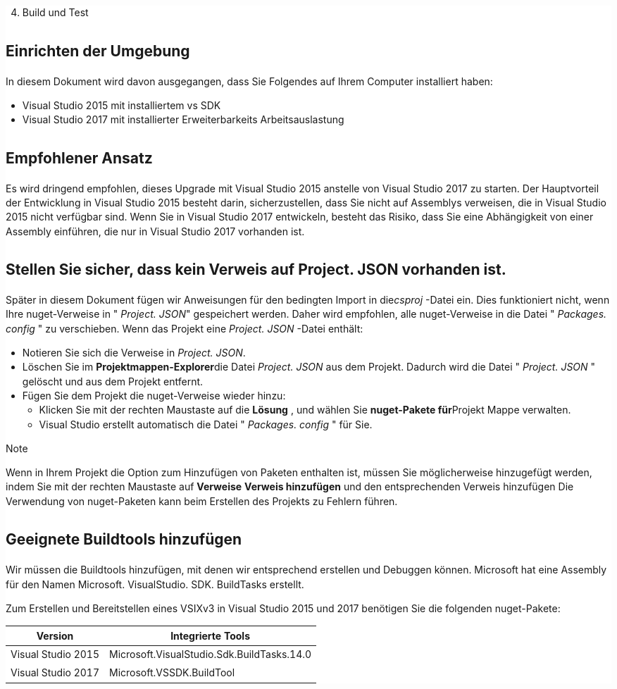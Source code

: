4. Build und Test

## <a name="environment-setup"></a>Einrichten der Umgebung

In diesem Dokument wird davon ausgegangen, dass Sie Folgendes auf Ihrem Computer installiert haben:

* Visual Studio 2015 mit installiertem vs SDK
* Visual Studio 2017 mit installierter Erweiterbarkeits Arbeitsauslastung

## <a name="recommended-approach"></a>Empfohlener Ansatz

Es wird dringend empfohlen, dieses Upgrade mit Visual Studio 2015 anstelle von Visual Studio 2017 zu starten. Der Hauptvorteil der Entwicklung in Visual Studio 2015 besteht darin, sicherzustellen, dass Sie nicht auf Assemblys verweisen, die in Visual Studio 2015 nicht verfügbar sind. Wenn Sie in Visual Studio 2017 entwickeln, besteht das Risiko, dass Sie eine Abhängigkeit von einer Assembly einführen, die nur in Visual Studio 2017 vorhanden ist.

## <a name="ensure-there-is-no-reference-to-projectjson"></a>Stellen Sie sicher, dass kein Verweis auf Project. JSON vorhanden ist.

Später in diesem Dokument fügen wir Anweisungen für den bedingten Import in die*csproj* -Datei ein. Dies funktioniert nicht, wenn Ihre nuget-Verweise in " *Project. JSON*" gespeichert werden. Daher wird empfohlen, alle nuget-Verweise in die Datei " *Packages. config* " zu verschieben.
Wenn das Projekt eine *Project. JSON* -Datei enthält:

* Notieren Sie sich die Verweise in *Project. JSON*.
* Löschen Sie im **Projektmappen-Explorer**die Datei *Project. JSON* aus dem Projekt. Dadurch wird die Datei " *Project. JSON* " gelöscht und aus dem Projekt entfernt.
* Fügen Sie dem Projekt die nuget-Verweise wieder hinzu:
  * Klicken Sie mit der rechten Maustaste auf die **Lösung** , und wählen Sie **nuget-Pakete für**Projekt Mappe verwalten.
  * Visual Studio erstellt automatisch die Datei " *Packages. config* " für Sie.

> [!NOTE]
> Wenn in Ihrem Projekt die Option zum Hinzufügen von Paketen enthalten ist, müssen Sie möglicherweise hinzugefügt werden, indem Sie mit der rechten Maustaste auf **Verweise** **Verweis hinzufügen** und den entsprechenden Verweis hinzufügen Die Verwendung von nuget-Paketen kann beim Erstellen des Projekts zu Fehlern führen.

## <a name="add-appropriate-build-tools"></a>Geeignete Buildtools hinzufügen

Wir müssen die Buildtools hinzufügen, mit denen wir entsprechend erstellen und Debuggen können. Microsoft hat eine Assembly für den Namen Microsoft. VisualStudio. SDK. BuildTasks erstellt.

Zum Erstellen und Bereitstellen eines VSIXv3 in Visual Studio 2015 und 2017 benötigen Sie die folgenden nuget-Pakete:

Version | Integrierte Tools
--- | ---
Visual Studio 2015 | Microsoft.VisualStudio.Sdk.BuildTasks.14.0
Visual Studio 2017 | Microsoft.VSSDK.BuildTool
